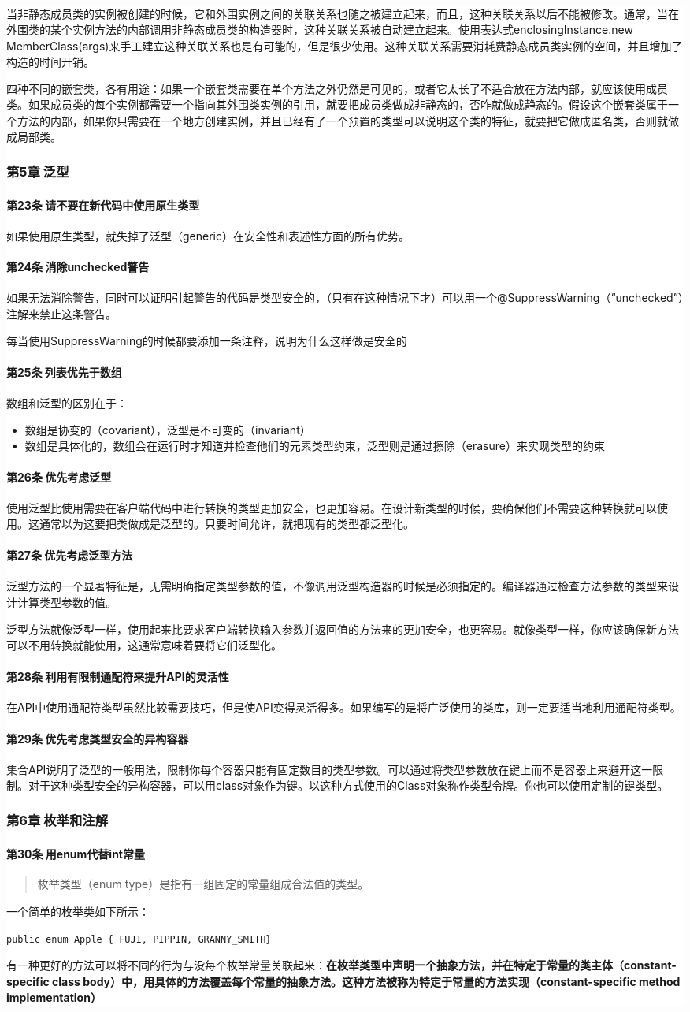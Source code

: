 当非静态成员类的实例被创建的时候，它和外围实例之间的关联关系也随之被建立起来，而且，这种关联关系以后不能被修改。通常，当在外围类的某个实例方法的内部调用非静态成员类的构造器时，这种关联关系被自动建立起来。使用表达式enclosingInstance.new MemberClass(args)来手工建立这种关联关系也是有可能的，但是很少使用。这种关联关系需要消耗费静态成员类实例的空间，并且增加了构造的时间开销。

四种不同的嵌套类，各有用途：如果一个嵌套类需要在单个方法之外仍然是可见的，或者它太长了不适合放在方法内部，就应该使用成员类。如果成员类的每个实例都需要一个指向其外围类实例的引用，就要把成员类做成非静态的，否咋就做成静态的。假设这个嵌套类属于一个方法的内部，如果你只需要在一个地方创建实例，并且已经有了一个预置的类型可以说明这个类的特征，就要把它做成匿名类，否则就做成局部类。


### 第5章 泛型
#### 第23条 请不要在新代码中使用原生类型

如果使用原生类型，就失掉了泛型（generic）在安全性和表述性方面的所有优势。

#### 第24条 消除unchecked警告

如果无法消除警告，同时可以证明引起警告的代码是类型安全的，（只有在这种情况下才）可以用一个@SuppressWarning（“unchecked”）注解来禁止这条警告。

每当使用SuppressWarning的时候都要添加一条注释，说明为什么这样做是安全的

#### 第25条 列表优先于数组

数组和泛型的区别在于：

- 数组是协变的（covariant），泛型是不可变的（invariant）
- 数组是具体化的，数组会在运行时才知道并检查他们的元素类型约束，泛型则是通过擦除（erasure）来实现类型的约束

#### 第26条 优先考虑泛型

使用泛型比使用需要在客户端代码中进行转换的类型更加安全，也更加容易。在设计新类型的时候，要确保他们不需要这种转换就可以使用。这通常以为这要把类做成是泛型的。只要时间允许，就把现有的类型都泛型化。

#### 第27条 优先考虑泛型方法

泛型方法的一个显著特征是，无需明确指定类型参数的值，不像调用泛型构造器的时候是必须指定的。编译器通过检查方法参数的类型来设计计算类型参数的值。

泛型方法就像泛型一样，使用起来比要求客户端转换输入参数并返回值的方法来的更加安全，也更容易。就像类型一样，你应该确保新方法可以不用转换就能使用，这通常意味着要将它们泛型化。

#### 第28条 利用有限制通配符来提升API的灵活性

在API中使用通配符类型虽然比较需要技巧，但是使API变得灵活得多。如果编写的是将广泛使用的类库，则一定要适当地利用通配符类型。

#### 第29条 优先考虑类型安全的异构容器

集合API说明了泛型的一般用法，限制你每个容器只能有固定数目的类型参数。可以通过将类型参数放在键上而不是容器上来避开这一限制。对于这种类型安全的异构容器，可以用class对象作为键。以这种方式使用的Class对象称作类型令牌。你也可以使用定制的键类型。

### 第6章 枚举和注解

#### 第30条 用enum代替int常量

>枚举类型（enum type）是指有一组固定的常量组成合法值的类型。

一个简单的枚举类如下所示：

	public enum Apple { FUJI, PIPPIN, GRANNY_SMITH}

有一种更好的方法可以将不同的行为与没每个枚举常量关联起来：**在枚举类型中声明一个抽象方法，并在特定于常量的类主体（constant-specific class body）中，**用具体的方法覆盖每个常量的抽象方法。这种方法被称为**特定于常量的方法实现（constant-specific method implementation）**
